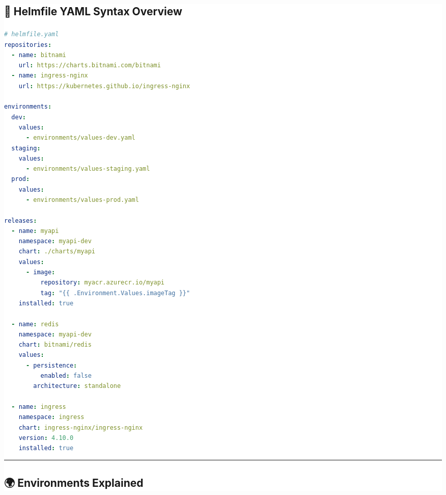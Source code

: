 
## 🧾 **Helmfile YAML Syntax Overview**

```yaml
# helmfile.yaml
repositories:
  - name: bitnami
    url: https://charts.bitnami.com/bitnami
  - name: ingress-nginx
    url: https://kubernetes.github.io/ingress-nginx

environments:
  dev:
    values:
      - environments/values-dev.yaml
  staging:
    values:
      - environments/values-staging.yaml
  prod:
    values:
      - environments/values-prod.yaml

releases:
  - name: myapi
    namespace: myapi-dev
    chart: ./charts/myapi
    values:
      - image:
          repository: myacr.azurecr.io/myapi
          tag: "{{ .Environment.Values.imageTag }}"
    installed: true

  - name: redis
    namespace: myapi-dev
    chart: bitnami/redis
    values:
      - persistence:
          enabled: false
        architecture: standalone

  - name: ingress
    namespace: ingress
    chart: ingress-nginx/ingress-nginx
    version: 4.10.0
    installed: true
```

---

## 🌍 **Environments Explained**
